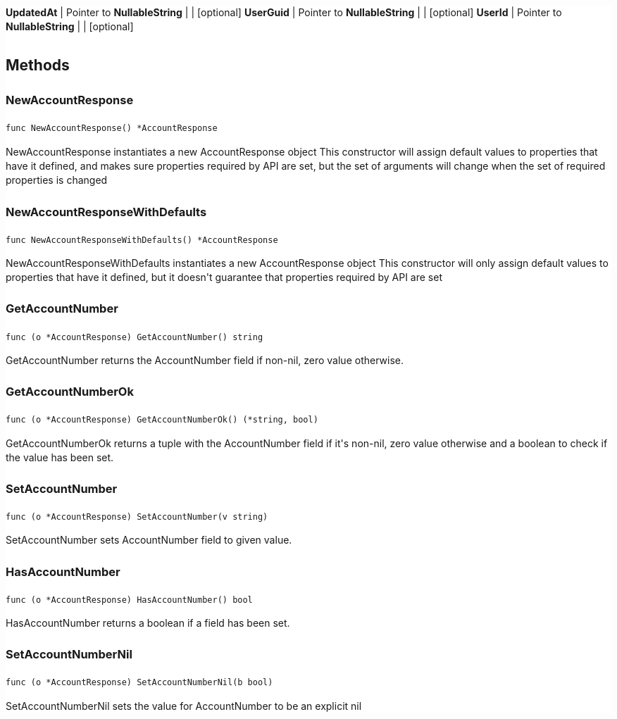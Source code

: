 **UpdatedAt** | Pointer to **NullableString** |  | [optional] 
**UserGuid** | Pointer to **NullableString** |  | [optional] 
**UserId** | Pointer to **NullableString** |  | [optional] 

## Methods

### NewAccountResponse

`func NewAccountResponse() *AccountResponse`

NewAccountResponse instantiates a new AccountResponse object
This constructor will assign default values to properties that have it defined,
and makes sure properties required by API are set, but the set of arguments
will change when the set of required properties is changed

### NewAccountResponseWithDefaults

`func NewAccountResponseWithDefaults() *AccountResponse`

NewAccountResponseWithDefaults instantiates a new AccountResponse object
This constructor will only assign default values to properties that have it defined,
but it doesn't guarantee that properties required by API are set

### GetAccountNumber

`func (o *AccountResponse) GetAccountNumber() string`

GetAccountNumber returns the AccountNumber field if non-nil, zero value otherwise.

### GetAccountNumberOk

`func (o *AccountResponse) GetAccountNumberOk() (*string, bool)`

GetAccountNumberOk returns a tuple with the AccountNumber field if it's non-nil, zero value otherwise
and a boolean to check if the value has been set.

### SetAccountNumber

`func (o *AccountResponse) SetAccountNumber(v string)`

SetAccountNumber sets AccountNumber field to given value.

### HasAccountNumber

`func (o *AccountResponse) HasAccountNumber() bool`

HasAccountNumber returns a boolean if a field has been set.

### SetAccountNumberNil

`func (o *AccountResponse) SetAccountNumberNil(b bool)`

 SetAccountNumberNil sets the value for AccountNumber to be an explicit nil
